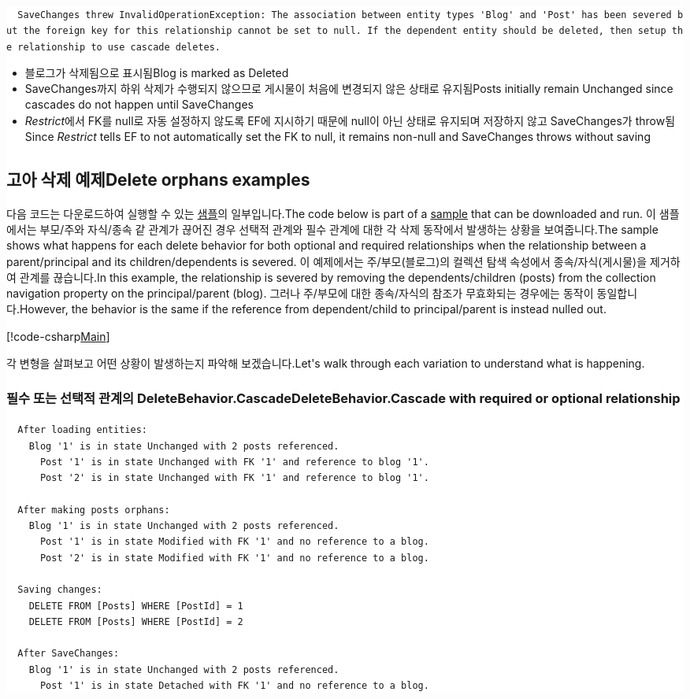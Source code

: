 ``` output
  SaveChanges threw InvalidOperationException: The association between entity types 'Blog' and 'Post' has been severed but the foreign key for this relationship cannot be set to null. If the dependent entity should be deleted, then setup the relationship to use cascade deletes.
```

* <span data-ttu-id="3c7f0-190">블로그가 삭제됨으로 표시됨</span><span class="sxs-lookup"><span data-stu-id="3c7f0-190">Blog is marked as Deleted</span></span>
* <span data-ttu-id="3c7f0-191">SaveChanges까지 하위 삭제가 수행되지 않으므로 게시물이 처음에 변경되지 않은 상태로 유지됨</span><span class="sxs-lookup"><span data-stu-id="3c7f0-191">Posts initially remain Unchanged since cascades do not happen until SaveChanges</span></span>
* <span data-ttu-id="3c7f0-192">*Restrict*에서 FK를 null로 자동 설정하지 않도록 EF에 지시하기 때문에 null이 아닌 상태로 유지되며 저장하지 않고 SaveChanges가 throw됨</span><span class="sxs-lookup"><span data-stu-id="3c7f0-192">Since *Restrict* tells EF to not automatically set the FK to null, it remains non-null and SaveChanges throws without saving</span></span>

## <a name="delete-orphans-examples"></a><span data-ttu-id="3c7f0-193">고아 삭제 예제</span><span class="sxs-lookup"><span data-stu-id="3c7f0-193">Delete orphans examples</span></span>

<span data-ttu-id="3c7f0-194">다음 코드는 다운로드하여 실행할 수 있는 [샘플](https://github.com/dotnet/EntityFramework.Docs/tree/master/samples/core/Saving/CascadeDelete/)의 일부입니다.</span><span class="sxs-lookup"><span data-stu-id="3c7f0-194">The code below is part of a [sample](https://github.com/dotnet/EntityFramework.Docs/tree/master/samples/core/Saving/CascadeDelete/) that can be downloaded and run.</span></span> <span data-ttu-id="3c7f0-195">이 샘플에서는 부모/주와 자식/종속 같 관계가 끊어진 경우 선택적 관계와 필수 관계에 대한 각 삭제 동작에서 발생하는 상황을 보여줍니다.</span><span class="sxs-lookup"><span data-stu-id="3c7f0-195">The sample shows what happens for each delete behavior for both optional and required relationships when the relationship between a parent/principal and its children/dependents is severed.</span></span> <span data-ttu-id="3c7f0-196">이 예제에서는 주/부모(블로그)의 컬렉션 탐색 속성에서 종속/자식(게시물)을 제거하여 관계를 끊습니다.</span><span class="sxs-lookup"><span data-stu-id="3c7f0-196">In this example, the relationship is severed by removing the dependents/children (posts) from the collection navigation property on the principal/parent (blog).</span></span> <span data-ttu-id="3c7f0-197">그러나 주/부모에 대한 종속/자식의 참조가 무효화되는 경우에는 동작이 동일합니다.</span><span class="sxs-lookup"><span data-stu-id="3c7f0-197">However, the behavior is the same if the reference from dependent/child to principal/parent is instead nulled out.</span></span>

[!code-csharp[Main](../../../samples/core/Saving/CascadeDelete/Sample.cs#DeleteOrphansVariations)]

<span data-ttu-id="3c7f0-198">각 변형을 살펴보고 어떤 상황이 발생하는지 파악해 보겠습니다.</span><span class="sxs-lookup"><span data-stu-id="3c7f0-198">Let's walk through each variation to understand what is happening.</span></span>

### <a name="deletebehaviorcascade-with-required-or-optional-relationship"></a><span data-ttu-id="3c7f0-199">필수 또는 선택적 관계의 DeleteBehavior.Cascade</span><span class="sxs-lookup"><span data-stu-id="3c7f0-199">DeleteBehavior.Cascade with required or optional relationship</span></span>

``` output
  After loading entities:
    Blog '1' is in state Unchanged with 2 posts referenced.
      Post '1' is in state Unchanged with FK '1' and reference to blog '1'.
      Post '2' is in state Unchanged with FK '1' and reference to blog '1'.

  After making posts orphans:
    Blog '1' is in state Unchanged with 2 posts referenced.
      Post '1' is in state Modified with FK '1' and no reference to a blog.
      Post '2' is in state Modified with FK '1' and no reference to a blog.

  Saving changes:
    DELETE FROM [Posts] WHERE [PostId] = 1
    DELETE FROM [Posts] WHERE [PostId] = 2

  After SaveChanges:
    Blog '1' is in state Unchanged with 2 posts referenced.
      Post '1' is in state Detached with FK '1' and no reference to a blog.
```